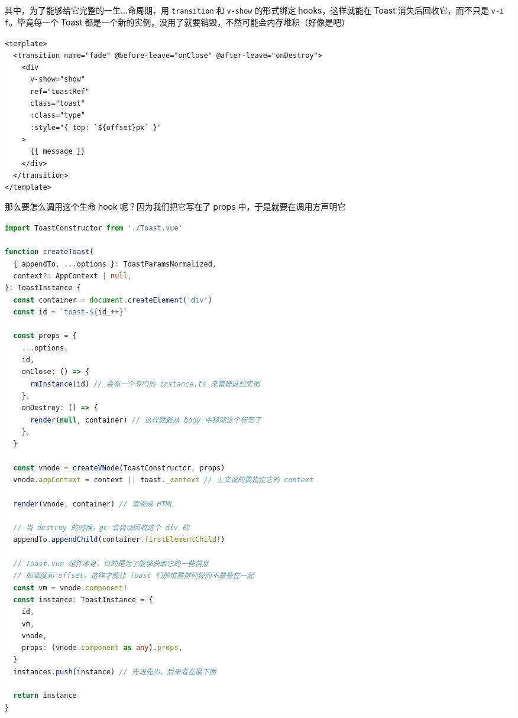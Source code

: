 其中，为了能够给它完整的一生...命周期，用 `transition` 和 `v-show` 的形式绑定 hooks，这样就能在 Toast 消失后回收它，而不只是 `v-if`。毕竟每一个 Toast 都是一个新的实例，没用了就要销毁，不然可能会内存堆积（好像是吧）

```vue
<template>
  <transition name="fade" @before-leave="onClose" @after-leave="onDestroy">
    <div
      v-show="show"
      ref="toastRef"
      class="toast"
      :class="type"
      :style="{ top: `${offset}px` }"
    >
      {{ message }}
    </div>
  </transition>
</template>
```

那么要怎么调用这个生命 hook 呢？因为我们把它写在了 props 中，于是就要在调用方声明它

```ts
import ToastConstructor from './Toast.vue'

function createToast(
  { appendTo, ...options }: ToastParamsNormalized,
  context?: AppContext | null,
): ToastInstance {
  const container = document.createElement('div')
  const id = `toast-${id_++}`

  const props = {
    ...options,
    id,
    onClose: () => {
      rmInstance(id) // 会有一个专门的 instance.ts 来管理这些实例
    },
    onDestroy: () => {
      render(null, container) // 这样就能从 body 中移除这个标签了
    },
  }

  const vnode = createVNode(ToastConstructor, props)
  vnode.appContext = context || toast._context // 上文说的要指定它的 context

  render(vnode, container) // 渲染成 HTML

  // 当 destroy 的时候，gc 会自动回收这个 div 的
  appendTo.appendChild(container.firstElementChild!)

  // Toast.vue 组件本身，目的是为了能够获取它的一些信息
  // 如高度和 offset，这样才能让 Toast 们那位置排列好而不是叠在一起
  const vm = vnode.component!
  const instance: ToastInstance = {
    id,
    vm,
    vnode,
    props: (vnode.component as any).props,
  }
  instances.push(instance) // 先进先出，后来者在最下面

  return instance
}
```
